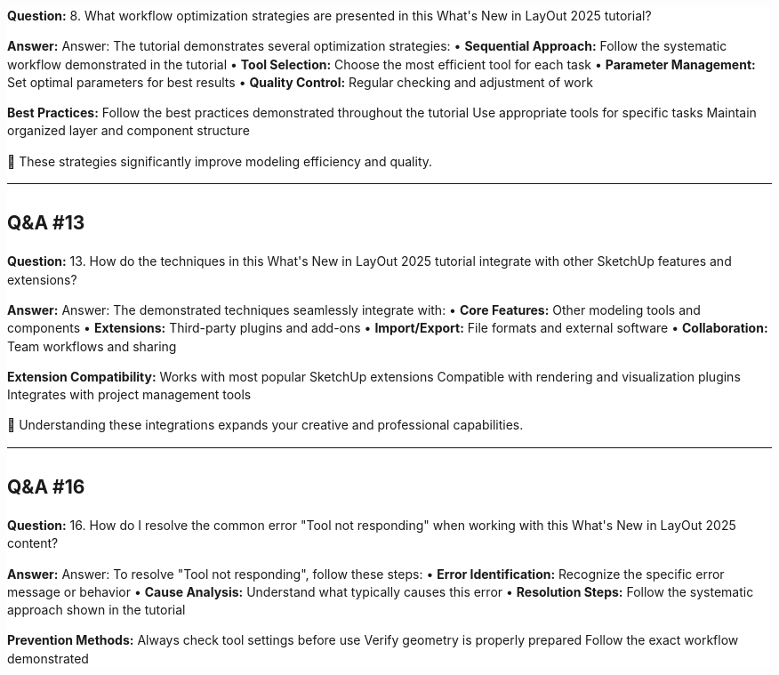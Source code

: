 **Question:** 8. What workflow optimization strategies are presented in this What's New in LayOut 2025 tutorial?

**Answer:** Answer:
The tutorial demonstrates several optimization strategies:
• **Sequential Approach:** Follow the systematic workflow demonstrated in the tutorial
• **Tool Selection:** Choose the most efficient tool for each task
• **Parameter Management:** Set optimal parameters for best results
• **Quality Control:** Regular checking and adjustment of work

**Best Practices:**
Follow the best practices demonstrated throughout the tutorial
Use appropriate tools for specific tasks
Maintain organized layer and component structure

🚀 These strategies significantly improve modeling efficiency and quality.

---

## Q&A #13

**Question:** 13. How do the techniques in this What's New in LayOut 2025 tutorial integrate with other SketchUp features and extensions?

**Answer:** Answer:
The demonstrated techniques seamlessly integrate with:
• **Core Features:** Other modeling tools and components
• **Extensions:** Third-party plugins and add-ons
• **Import/Export:** File formats and external software
• **Collaboration:** Team workflows and sharing

**Extension Compatibility:**
Works with most popular SketchUp extensions
Compatible with rendering and visualization plugins
Integrates with project management tools

🔗 Understanding these integrations expands your creative and professional capabilities.

---

## Q&A #16

**Question:** 16. How do I resolve the common error "Tool not responding" when working with this What's New in LayOut 2025 content?

**Answer:** Answer:
To resolve "Tool not responding", follow these steps:
• **Error Identification:** Recognize the specific error message or behavior
• **Cause Analysis:** Understand what typically causes this error
• **Resolution Steps:** Follow the systematic approach shown in the tutorial

**Prevention Methods:**
Always check tool settings before use
Verify geometry is properly prepared
Follow the exact workflow demonstrated
